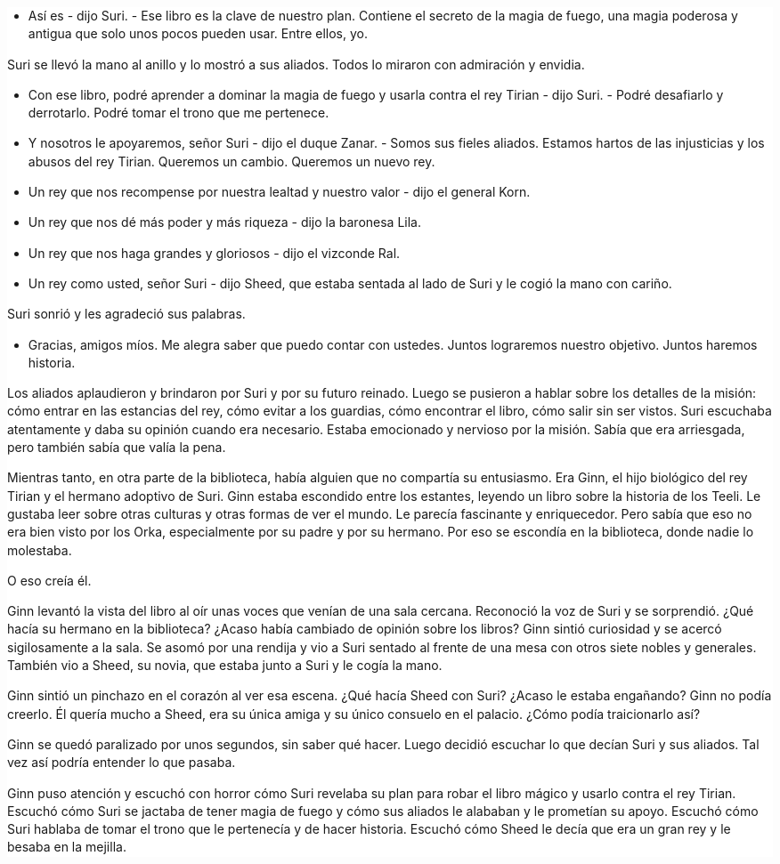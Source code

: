 -   Así es - dijo Suri. - Ese libro es la clave de nuestro plan. Contiene el secreto de la magia de fuego, una magia poderosa y antigua que solo unos pocos pueden usar. Entre ellos, yo.

Suri se llevó la mano al anillo y lo mostró a sus aliados. Todos lo miraron con admiración y envidia.

-   Con ese libro, podré aprender a dominar la magia de fuego y usarla contra el rey Tirian - dijo Suri. - Podré desafiarlo y derrotarlo. Podré tomar el trono que me pertenece.
    
-   Y nosotros le apoyaremos, señor Suri - dijo el duque Zanar. - Somos sus fieles aliados. Estamos hartos de las injusticias y los abusos del rey Tirian. Queremos un cambio. Queremos un nuevo rey.
    
-   Un rey que nos recompense por nuestra lealtad y nuestro valor - dijo el general Korn.
    
-   Un rey que nos dé más poder y más riqueza - dijo la baronesa Lila.
    
-   Un rey que nos haga grandes y gloriosos - dijo el vizconde Ral.
    
-   Un rey como usted, señor Suri - dijo Sheed, que estaba sentada al lado de Suri y le cogió la mano con cariño.
    

Suri sonrió y les agradeció sus palabras.

-   Gracias, amigos míos. Me alegra saber que puedo contar con ustedes. Juntos lograremos nuestro objetivo. Juntos haremos historia.

Los aliados aplaudieron y brindaron por Suri y por su futuro reinado. Luego se pusieron a hablar sobre los detalles de la misión: cómo entrar en las estancias del rey, cómo evitar a los guardias, cómo encontrar el libro, cómo salir sin ser vistos. Suri escuchaba atentamente y daba su opinión cuando era necesario. Estaba emocionado y nervioso por la misión. Sabía que era arriesgada, pero también sabía que valía la pena.

Mientras tanto, en otra parte de la biblioteca, había alguien que no compartía su entusiasmo. Era Ginn, el hijo biológico del rey Tirian y el hermano adoptivo de Suri. Ginn estaba escondido entre los estantes, leyendo un libro sobre la historia de los Teeli. Le gustaba leer sobre otras culturas y otras formas de ver el mundo. Le parecía fascinante y enriquecedor. Pero sabía que eso no era bien visto por los Orka, especialmente por su padre y por su hermano. Por eso se escondía en la biblioteca, donde nadie lo molestaba.

O eso creía él.

Ginn levantó la vista del libro al oír unas voces que venían de una sala cercana. Reconoció la voz de Suri y se sorprendió. ¿Qué hacía su hermano en la biblioteca? ¿Acaso había cambiado de opinión sobre los libros? Ginn sintió curiosidad y se acercó sigilosamente a la sala. Se asomó por una rendija y vio a Suri sentado al frente de una mesa con otros siete nobles y generales. También vio a Sheed, su novia, que estaba junto a Suri y le cogía la mano.

Ginn sintió un pinchazo en el corazón al ver esa escena. ¿Qué hacía Sheed con Suri? ¿Acaso le estaba engañando? Ginn no podía creerlo. Él quería mucho a Sheed, era su única amiga y su único consuelo en el palacio. ¿Cómo podía traicionarlo así?

Ginn se quedó paralizado por unos segundos, sin saber qué hacer. Luego decidió escuchar lo que decían Suri y sus aliados. Tal vez así podría entender lo que pasaba.

Ginn puso atención y escuchó con horror cómo Suri revelaba su plan para robar el libro mágico y usarlo contra el rey Tirian. Escuchó cómo Suri se jactaba de tener magia de fuego y cómo sus aliados le alababan y le prometían su apoyo. Escuchó cómo Suri hablaba de tomar el trono que le pertenecía y de hacer historia. Escuchó cómo Sheed le decía que era un gran rey y le besaba en la mejilla.
